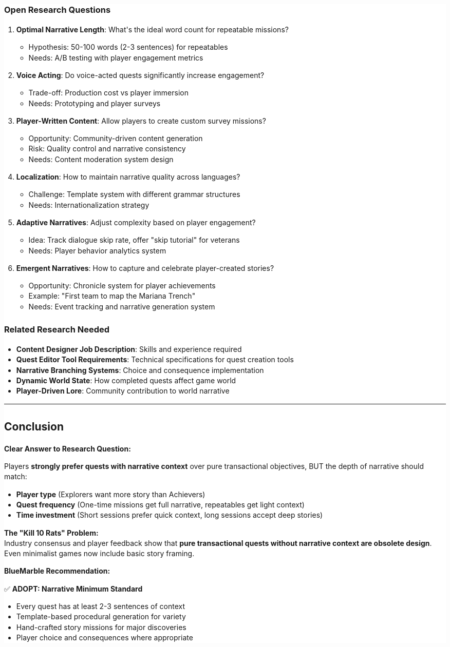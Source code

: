 ### Open Research Questions

1. **Optimal Narrative Length**: What's the ideal word count for repeatable missions?
   - Hypothesis: 50-100 words (2-3 sentences) for repeatables
   - Needs: A/B testing with player engagement metrics

2. **Voice Acting**: Do voice-acted quests significantly increase engagement?
   - Trade-off: Production cost vs player immersion
   - Needs: Prototyping and player surveys

3. **Player-Written Content**: Allow players to create custom survey missions?
   - Opportunity: Community-driven content generation
   - Risk: Quality control and narrative consistency
   - Needs: Content moderation system design

4. **Localization**: How to maintain narrative quality across languages?
   - Challenge: Template system with different grammar structures
   - Needs: Internationalization strategy

5. **Adaptive Narratives**: Adjust complexity based on player engagement?
   - Idea: Track dialogue skip rate, offer "skip tutorial" for veterans
   - Needs: Player behavior analytics system

6. **Emergent Narratives**: How to capture and celebrate player-created stories?
   - Opportunity: Chronicle system for player achievements
   - Example: "First team to map the Mariana Trench"
   - Needs: Event tracking and narrative generation system

### Related Research Needed

- **Content Designer Job Description**: Skills and experience required
- **Quest Editor Tool Requirements**: Technical specifications for quest creation tools
- **Narrative Branching Systems**: Choice and consequence implementation
- **Dynamic World State**: How completed quests affect game world
- **Player-Driven Lore**: Community contribution to world narrative

---

## Conclusion

**Clear Answer to Research Question:**

Players **strongly prefer quests with narrative context** over pure transactional objectives, BUT the depth of narrative should match:
- **Player type** (Explorers want more story than Achievers)
- **Quest frequency** (One-time missions get full narrative, repeatables get light context)
- **Time investment** (Short sessions prefer quick context, long sessions accept deep stories)

**The "Kill 10 Rats" Problem:**  
Industry consensus and player feedback show that **pure transactional quests without narrative context are obsolete design**. Even minimalist games now include basic story framing.

**BlueMarble Recommendation:**

✅ **ADOPT: Narrative Minimum Standard**
- Every quest has at least 2-3 sentences of context
- Template-based procedural generation for variety
- Hand-crafted story missions for major discoveries
- Player choice and consequences where appropriate
